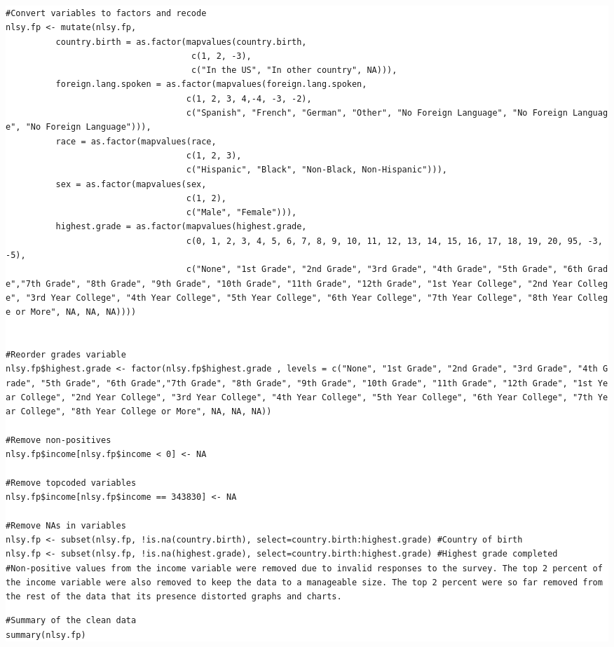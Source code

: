 ```{r convert variables to factors and recode}
#Convert variables to factors and recode 
nlsy.fp <- mutate(nlsy.fp, 
          country.birth = as.factor(mapvalues(country.birth, 
                                     c(1, 2, -3), 
                                     c("In the US", "In other country", NA))),
          foreign.lang.spoken = as.factor(mapvalues(foreign.lang.spoken, 
                                    c(1, 2, 3, 4,-4, -3, -2), 
                                    c("Spanish", "French", "German", "Other", "No Foreign Language", "No Foreign Language", "No Foreign Language"))),
          race = as.factor(mapvalues(race, 
                                    c(1, 2, 3), 
                                    c("Hispanic", "Black", "Non-Black, Non-Hispanic"))),
          sex = as.factor(mapvalues(sex,
                                    c(1, 2), 
                                    c("Male", "Female"))), 
          highest.grade = as.factor(mapvalues(highest.grade,
                                    c(0, 1, 2, 3, 4, 5, 6, 7, 8, 9, 10, 11, 12, 13, 14, 15, 16, 17, 18, 19, 20, 95, -3, -5), 
                                    c("None", "1st Grade", "2nd Grade", "3rd Grade", "4th Grade", "5th Grade", "6th Grade","7th Grade", "8th Grade", "9th Grade", "10th Grade", "11th Grade", "12th Grade", "1st Year College", "2nd Year College", "3rd Year College", "4th Year College", "5th Year College", "6th Year College", "7th Year College", "8th Year College or More", NA, NA, NA))))


#Reorder grades variable
nlsy.fp$highest.grade <- factor(nlsy.fp$highest.grade , levels = c("None", "1st Grade", "2nd Grade", "3rd Grade", "4th Grade", "5th Grade", "6th Grade","7th Grade", "8th Grade", "9th Grade", "10th Grade", "11th Grade", "12th Grade", "1st Year College", "2nd Year College", "3rd Year College", "4th Year College", "5th Year College", "6th Year College", "7th Year College", "8th Year College or More", NA, NA, NA))

#Remove non-positives
nlsy.fp$income[nlsy.fp$income < 0] <- NA

#Remove topcoded variables
nlsy.fp$income[nlsy.fp$income == 343830] <- NA

#Remove NAs in variables
nlsy.fp <- subset(nlsy.fp, !is.na(country.birth), select=country.birth:highest.grade) #Country of birth
nlsy.fp <- subset(nlsy.fp, !is.na(highest.grade), select=country.birth:highest.grade) #Highest grade completed
#Non-positive values from the income variable were removed due to invalid responses to the survey. The top 2 percent of the income variable were also removed to keep the data to a manageable size. The top 2 percent were so far removed from the rest of the data that its presence distorted graphs and charts. 

```

```{r clean summary}
#Summary of the clean data
summary(nlsy.fp)
```
